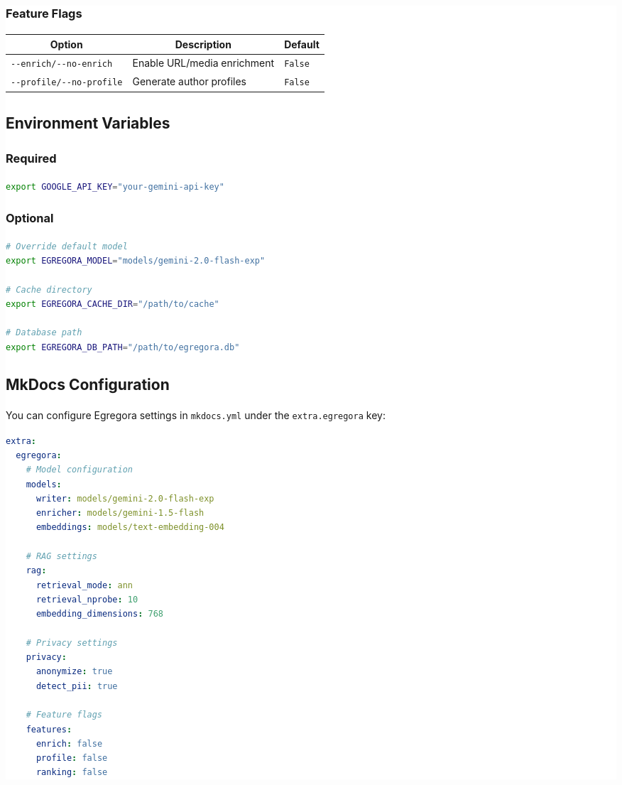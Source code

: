 ### Feature Flags

| Option | Description | Default |
|--------|-------------|---------|
| `--enrich/--no-enrich` | Enable URL/media enrichment | `False` |
| `--profile/--no-profile` | Generate author profiles | `False` |

## Environment Variables

### Required

```bash
export GOOGLE_API_KEY="your-gemini-api-key"
```

### Optional

```bash
# Override default model
export EGREGORA_MODEL="models/gemini-2.0-flash-exp"

# Cache directory
export EGREGORA_CACHE_DIR="/path/to/cache"

# Database path
export EGREGORA_DB_PATH="/path/to/egregora.db"
```

## MkDocs Configuration

You can configure Egregora settings in `mkdocs.yml` under the `extra.egregora` key:

```yaml
extra:
  egregora:
    # Model configuration
    models:
      writer: models/gemini-2.0-flash-exp
      enricher: models/gemini-1.5-flash
      embeddings: models/text-embedding-004

    # RAG settings
    rag:
      retrieval_mode: ann
      retrieval_nprobe: 10
      embedding_dimensions: 768

    # Privacy settings
    privacy:
      anonymize: true
      detect_pii: true

    # Feature flags
    features:
      enrich: false
      profile: false
      ranking: false
```

